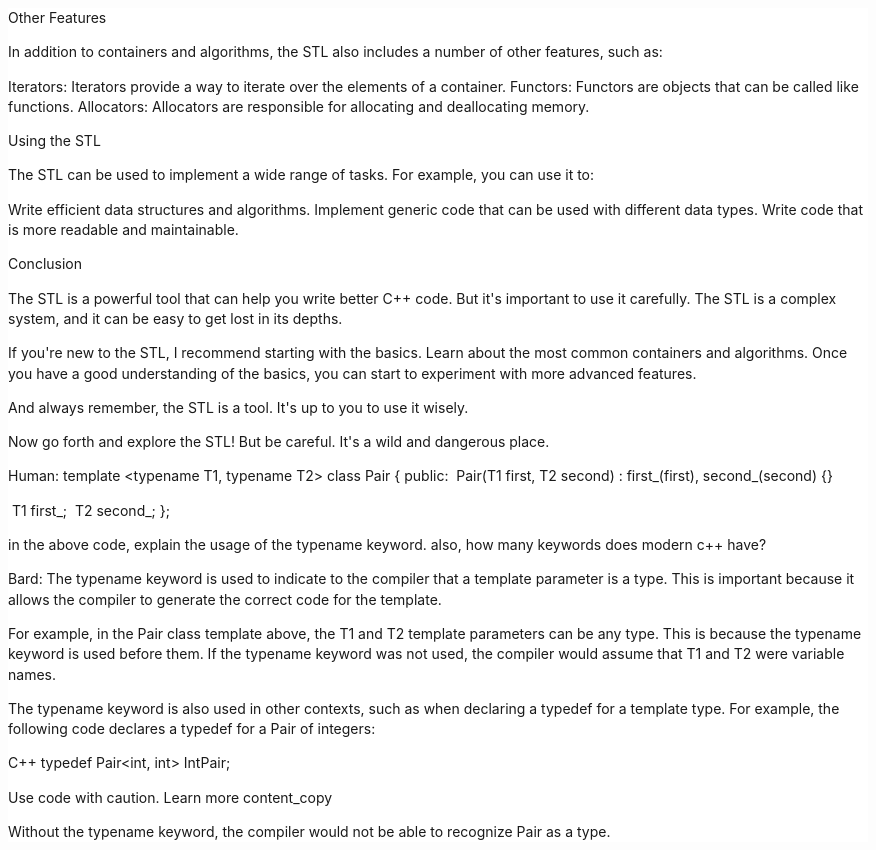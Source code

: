 Other Features

In addition to containers and algorithms, the STL also includes a number of other features, such as:

Iterators: Iterators provide a way to iterate over the elements of a container.
Functors: Functors are objects that can be called like functions.
Allocators: Allocators are responsible for allocating and deallocating memory.

Using the STL

The STL can be used to implement a wide range of tasks. For example, you can use it to:

Write efficient data structures and algorithms.
Implement generic code that can be used with different data types.
Write code that is more readable and maintainable.

Conclusion

The STL is a powerful tool that can help you write better C++ code. But it's important to use it carefully. The STL is a complex system, and it can be easy to get lost in its depths.

If you're new to the STL, I recommend starting with the basics. Learn about the most common containers and algorithms. Once you have a good understanding of the basics, you can start to experiment with more advanced features.

And always remember, the STL is a tool. It's up to you to use it wisely.

Now go forth and explore the STL! But be careful. It's a wild and dangerous place.

Human: template <typename T1, typename T2>
class Pair {
public:
 Pair(T1 first, T2 second) : first_(first), second_(second) {}

 T1 first_;
 T2 second_;
};


in the above code, explain the usage of the typename keyword. also, how many keywords does modern c++ have?

Bard: The typename keyword is used to indicate to the compiler that a template parameter is a type. This is important because it allows the compiler to generate the correct code for the template.

For example, in the Pair class template above, the T1 and T2 template parameters can be any type. This is because the typename keyword is used before them. If the typename keyword was not used, the compiler would assume that T1 and T2 were variable names.

The typename keyword is also used in other contexts, such as when declaring a typedef for a template type. For example, the following code declares a typedef for a Pair of integers:

C++
typedef Pair<int, int> IntPair;

Use code with caution. Learn more
content_copy

Without the typename keyword, the compiler would not be able to recognize Pair as a type.
